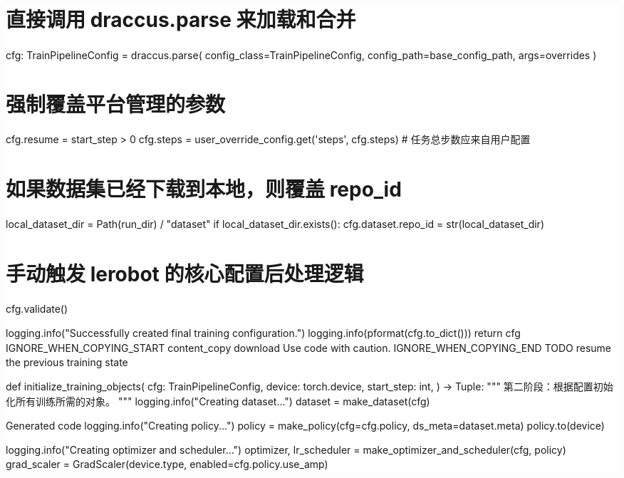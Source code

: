 # 直接调用 draccus.parse 来加载和合并
cfg: TrainPipelineConfig = draccus.parse(
    config_class=TrainPipelineConfig,
    config_path=base_config_path,
    args=overrides
)

# 强制覆盖平台管理的参数
cfg.resume = start_step > 0
cfg.steps = user_override_config.get('steps', cfg.steps) # 任务总步数应来自用户配置

# 如果数据集已经下载到本地，则覆盖 repo_id
local_dataset_dir = Path(run_dir) / "dataset"
if local_dataset_dir.exists():
    cfg.dataset.repo_id = str(local_dataset_dir)

# 手动触发 lerobot 的核心配置后处理逻辑

cfg.validate()

logging.info("Successfully created final training configuration.")
logging.info(pformat(cfg.to_dict()))
return cfg
IGNORE_WHEN_COPYING_START
content_copy
download
Use code with caution.
IGNORE_WHEN_COPYING_END
TODO resume the previous training state

def initialize_training_objects(
cfg: TrainPipelineConfig,
device: torch.device,
start_step: int,
) -> Tuple:
"""
第二阶段：根据配置初始化所有训练所需的对象。
"""
logging.info("Creating dataset...")
dataset = make_dataset(cfg)

Generated code
logging.info("Creating policy...")
policy = make_policy(cfg=cfg.policy, ds_meta=dataset.meta)
policy.to(device)

logging.info("Creating optimizer and scheduler...")
optimizer, lr_scheduler = make_optimizer_and_scheduler(cfg, policy)
grad_scaler = GradScaler(device.type, enabled=cfg.policy.use_amp)
